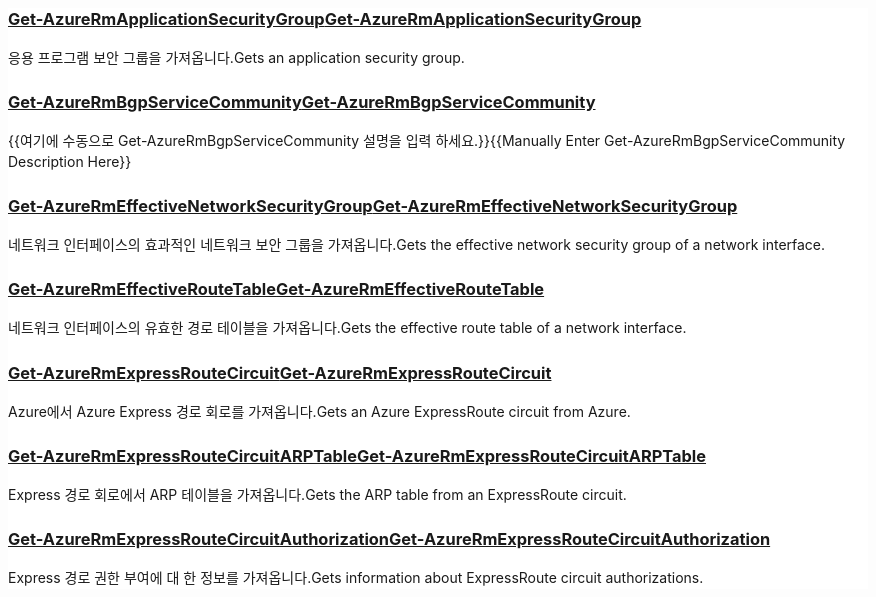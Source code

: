 ### [<span data-ttu-id="7a07a-205">Get-AzureRmApplicationSecurityGroup</span><span class="sxs-lookup"><span data-stu-id="7a07a-205">Get-AzureRmApplicationSecurityGroup</span></span>](Get-AzureRmApplicationSecurityGroup.md)
<span data-ttu-id="7a07a-206">응용 프로그램 보안 그룹을 가져옵니다.</span><span class="sxs-lookup"><span data-stu-id="7a07a-206">Gets an application security group.</span></span>

### [<span data-ttu-id="7a07a-207">Get-AzureRmBgpServiceCommunity</span><span class="sxs-lookup"><span data-stu-id="7a07a-207">Get-AzureRmBgpServiceCommunity</span></span>](Get-AzureRmBgpServiceCommunity.md)
<span data-ttu-id="7a07a-208">{{여기에 수동으로 Get-AzureRmBgpServiceCommunity 설명을 입력 하세요.}}</span><span class="sxs-lookup"><span data-stu-id="7a07a-208">{{Manually Enter Get-AzureRmBgpServiceCommunity Description Here}}</span></span>

### [<span data-ttu-id="7a07a-209">Get-AzureRmEffectiveNetworkSecurityGroup</span><span class="sxs-lookup"><span data-stu-id="7a07a-209">Get-AzureRmEffectiveNetworkSecurityGroup</span></span>](Get-AzureRmEffectiveNetworkSecurityGroup.md)
<span data-ttu-id="7a07a-210">네트워크 인터페이스의 효과적인 네트워크 보안 그룹을 가져옵니다.</span><span class="sxs-lookup"><span data-stu-id="7a07a-210">Gets the effective network security group of a network interface.</span></span>

### [<span data-ttu-id="7a07a-211">Get-AzureRmEffectiveRouteTable</span><span class="sxs-lookup"><span data-stu-id="7a07a-211">Get-AzureRmEffectiveRouteTable</span></span>](Get-AzureRmEffectiveRouteTable.md)
<span data-ttu-id="7a07a-212">네트워크 인터페이스의 유효한 경로 테이블을 가져옵니다.</span><span class="sxs-lookup"><span data-stu-id="7a07a-212">Gets the effective route table of a network interface.</span></span>

### [<span data-ttu-id="7a07a-213">Get-AzureRmExpressRouteCircuit</span><span class="sxs-lookup"><span data-stu-id="7a07a-213">Get-AzureRmExpressRouteCircuit</span></span>](Get-AzureRmExpressRouteCircuit.md)
<span data-ttu-id="7a07a-214">Azure에서 Azure Express 경로 회로를 가져옵니다.</span><span class="sxs-lookup"><span data-stu-id="7a07a-214">Gets an Azure ExpressRoute circuit from Azure.</span></span>

### [<span data-ttu-id="7a07a-215">Get-AzureRmExpressRouteCircuitARPTable</span><span class="sxs-lookup"><span data-stu-id="7a07a-215">Get-AzureRmExpressRouteCircuitARPTable</span></span>](Get-AzureRmExpressRouteCircuitARPTable.md)
<span data-ttu-id="7a07a-216">Express 경로 회로에서 ARP 테이블을 가져옵니다.</span><span class="sxs-lookup"><span data-stu-id="7a07a-216">Gets the ARP table from an ExpressRoute circuit.</span></span>

### [<span data-ttu-id="7a07a-217">Get-AzureRmExpressRouteCircuitAuthorization</span><span class="sxs-lookup"><span data-stu-id="7a07a-217">Get-AzureRmExpressRouteCircuitAuthorization</span></span>](Get-AzureRmExpressRouteCircuitAuthorization.md)
<span data-ttu-id="7a07a-218">Express 경로 권한 부여에 대 한 정보를 가져옵니다.</span><span class="sxs-lookup"><span data-stu-id="7a07a-218">Gets information about ExpressRoute circuit authorizations.</span></span>
